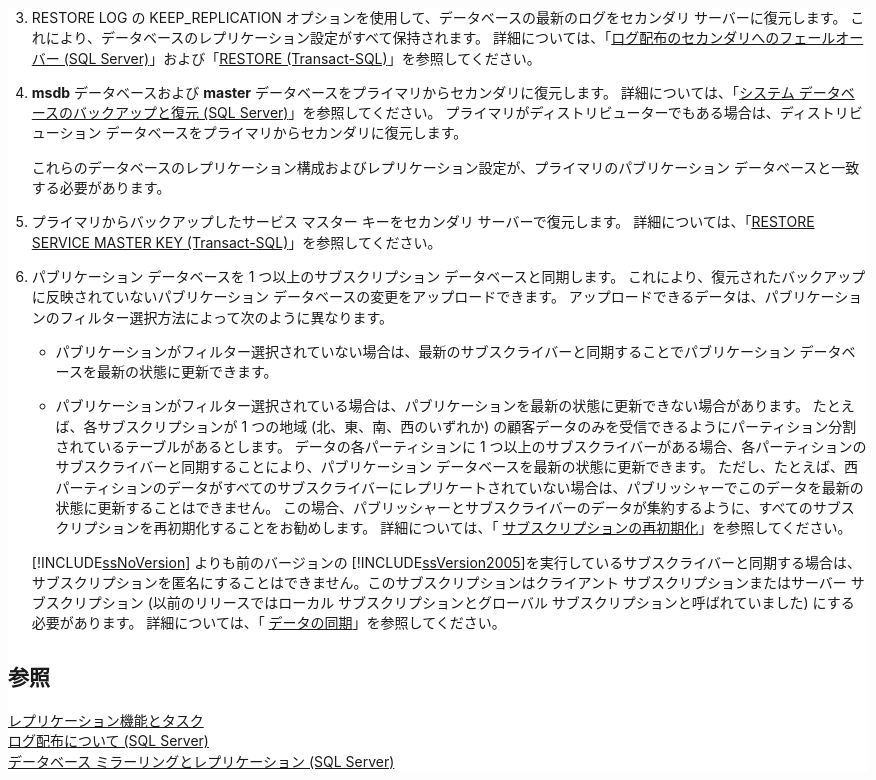 3.  RESTORE LOG の KEEP_REPLICATION オプションを使用して、データベースの最新のログをセカンダリ サーバーに復元します。 これにより、データベースのレプリケーション設定がすべて保持されます。 詳細については、「[ログ配布のセカンダリへのフェールオーバー &#40;SQL Server&#41;](../../database-engine/log-shipping/fail-over-to-a-log-shipping-secondary-sql-server.md)」および「[RESTORE &#40;Transact-SQL&#41;](../../t-sql/statements/restore-statements-transact-sql.md)」を参照してください。  
  
4.  **msdb** データベースおよび **master** データベースをプライマリからセカンダリに復元します。 詳細については、「[システム データベースのバックアップと復元 &#40;SQL Server&#41;](../../relational-databases/backup-restore/back-up-and-restore-of-system-databases-sql-server.md)」を参照してください。 プライマリがディストリビューターでもある場合は、ディストリビューション データベースをプライマリからセカンダリに復元します。  
  
     これらのデータベースのレプリケーション構成およびレプリケーション設定が、プライマリのパブリケーション データベースと一致する必要があります。  
  
5.  プライマリからバックアップしたサービス マスター キーをセカンダリ サーバーで復元します。 詳細については、「[RESTORE SERVICE MASTER KEY &#40;Transact-SQL&#41;](../../t-sql/statements/restore-service-master-key-transact-sql.md)」を参照してください。  
  
6.  パブリケーション データベースを 1 つ以上のサブスクリプション データベースと同期します。 これにより、復元されたバックアップに反映されていないパブリケーション データベースの変更をアップロードできます。 アップロードできるデータは、パブリケーションのフィルター選択方法によって次のように異なります。  
  
    -   パブリケーションがフィルター選択されていない場合は、最新のサブスクライバーと同期することでパブリケーション データベースを最新の状態に更新できます。  
  
    -   パブリケーションがフィルター選択されている場合は、パブリケーションを最新の状態に更新できない場合があります。 たとえば、各サブスクリプションが 1 つの地域 (北、東、南、西のいずれか) の顧客データのみを受信できるようにパーティション分割されているテーブルがあるとします。 データの各パーティションに 1 つ以上のサブスクライバーがある場合、各パーティションのサブスクライバーと同期することにより、パブリケーション データベースを最新の状態に更新できます。 ただし、たとえば、西パーティションのデータがすべてのサブスクライバーにレプリケートされていない場合は、パブリッシャーでこのデータを最新の状態に更新することはできません。 この場合、パブリッシャーとサブスクライバーのデータが集約するように、すべてのサブスクリプションを再初期化することをお勧めします。 詳細については、「 [サブスクリプションの再初期化](../../relational-databases/replication/reinitialize-subscriptions.md)」を参照してください。  
  
     [!INCLUDE[ssNoVersion](../../includes/ssnoversion-md.md)] よりも前のバージョンの [!INCLUDE[ssVersion2005](../../includes/ssversion2005-md.md)]を実行しているサブスクライバーと同期する場合は、サブスクリプションを匿名にすることはできません。このサブスクリプションはクライアント サブスクリプションまたはサーバー サブスクリプション (以前のリリースではローカル サブスクリプションとグローバル サブスクリプションと呼ばれていました) にする必要があります。 詳細については、「 [データの同期](../../relational-databases/replication/synchronize-data.md)」を参照してください。  
  
## <a name="see-also"></a>参照  
 [レプリケーション機能とタスク](../../relational-databases/replication/replication-features-and-tasks.md)   
 [ログ配布について &#40;SQL Server&#41;](../../database-engine/log-shipping/about-log-shipping-sql-server.md)   
 [データベース ミラーリングとレプリケーション &#40;SQL Server&#41;](../../database-engine/database-mirroring/database-mirroring-and-replication-sql-server.md)  
  
  
